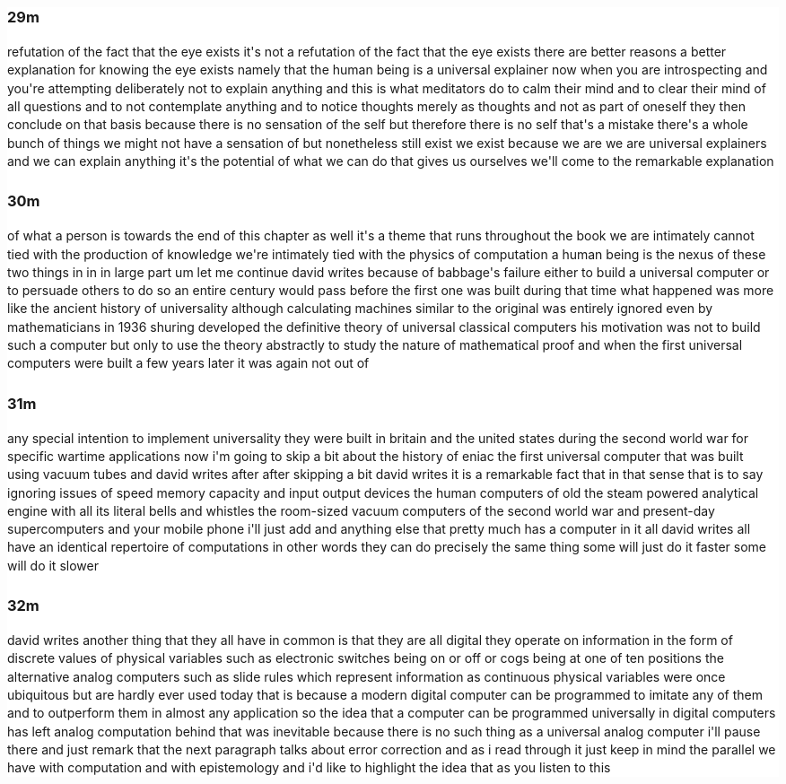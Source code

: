 ### 29m

refutation of the fact that the eye exists it's not a refutation of the fact that the eye exists there are better reasons a better explanation for knowing the eye exists namely that the human being is a universal explainer now when you are introspecting and you're attempting deliberately not to explain anything and this is what meditators do to calm their mind and to clear their mind of all questions and to not contemplate anything and to notice thoughts merely as thoughts and not as part of oneself they then conclude on that basis because there is no sensation of the self but therefore there is no self that's a mistake there's a whole bunch of things we might not have a sensation of but nonetheless still exist we exist because we are we are universal explainers and we can explain anything it's the potential of what we can do that gives us ourselves we'll come to the remarkable explanation

### 30m

of what a person is towards the end of this chapter as well it's a theme that runs throughout the book we are intimately cannot tied with the production of knowledge we're intimately tied with the physics of computation a human being is the nexus of these two things in in in large part um let me continue david writes because of babbage's failure either to build a universal computer or to persuade others to do so an entire century would pass before the first one was built during that time what happened was more like the ancient history of universality although calculating machines similar to the original was entirely ignored even by mathematicians in 1936 shuring developed the definitive theory of universal classical computers his motivation was not to build such a computer but only to use the theory abstractly to study the nature of mathematical proof and when the first universal computers were built a few years later it was again not out of

### 31m

any special intention to implement universality they were built in britain and the united states during the second world war for specific wartime applications now i'm going to skip a bit about the history of eniac the first universal computer that was built using vacuum tubes and david writes after after skipping a bit david writes it is a remarkable fact that in that sense that is to say ignoring issues of speed memory capacity and input output devices the human computers of old the steam powered analytical engine with all its literal bells and whistles the room-sized vacuum computers of the second world war and present-day supercomputers and your mobile phone i'll just add and anything else that pretty much has a computer in it all david writes all have an identical repertoire of computations in other words they can do precisely the same thing some will just do it faster some will do it slower

### 32m

david writes another thing that they all have in common is that they are all digital they operate on information in the form of discrete values of physical variables such as electronic switches being on or off or cogs being at one of ten positions the alternative analog computers such as slide rules which represent information as continuous physical variables were once ubiquitous but are hardly ever used today that is because a modern digital computer can be programmed to imitate any of them and to outperform them in almost any application so the idea that a computer can be programmed universally in digital computers has left analog computation behind that was inevitable because there is no such thing as a universal analog computer i'll pause there and just remark that the next paragraph talks about error correction and as i read through it just keep in mind the parallel we have with computation and with epistemology and i'd like to highlight the idea that as you listen to this
